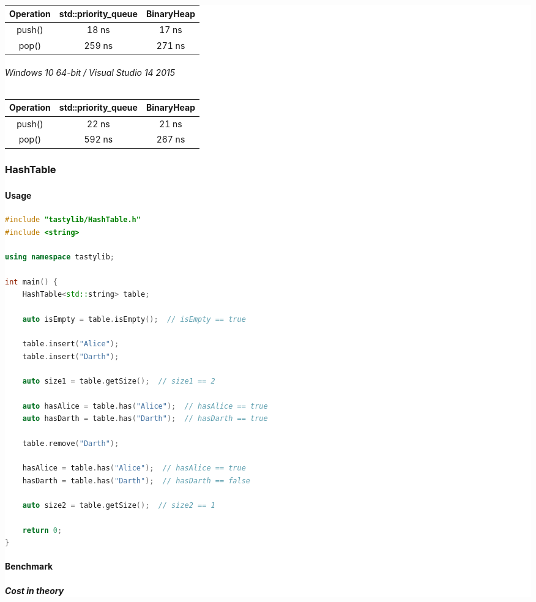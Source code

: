 | Operation | std::priority_queue | BinaryHeap |
|:---------:|:-------------------:|:----------:|
|push()|18 ns|17 ns|
|pop()|259 ns|271 ns|

###### Windows 10 64-bit / Visual Studio 14 2015

| Operation | std::priority_queue | BinaryHeap |
|:---------:|:-------------------:|:----------:|
|push()|22 ns|21 ns|
|pop()|592 ns|267 ns|

### HashTable

#### Usage

```c++
#include "tastylib/HashTable.h"
#include <string>

using namespace tastylib;

int main() {
    HashTable<std::string> table;

    auto isEmpty = table.isEmpty();  // isEmpty == true

    table.insert("Alice");
    table.insert("Darth");

    auto size1 = table.getSize();  // size1 == 2

    auto hasAlice = table.has("Alice");  // hasAlice == true
    auto hasDarth = table.has("Darth");  // hasDarth == true

    table.remove("Darth");

    hasAlice = table.has("Alice");  // hasAlice == true
    hasDarth = table.has("Darth");  // hasDarth == false

    auto size2 = table.getSize();  // size2 == 1

    return 0;
}
```

#### Benchmark

##### Cost in theory

